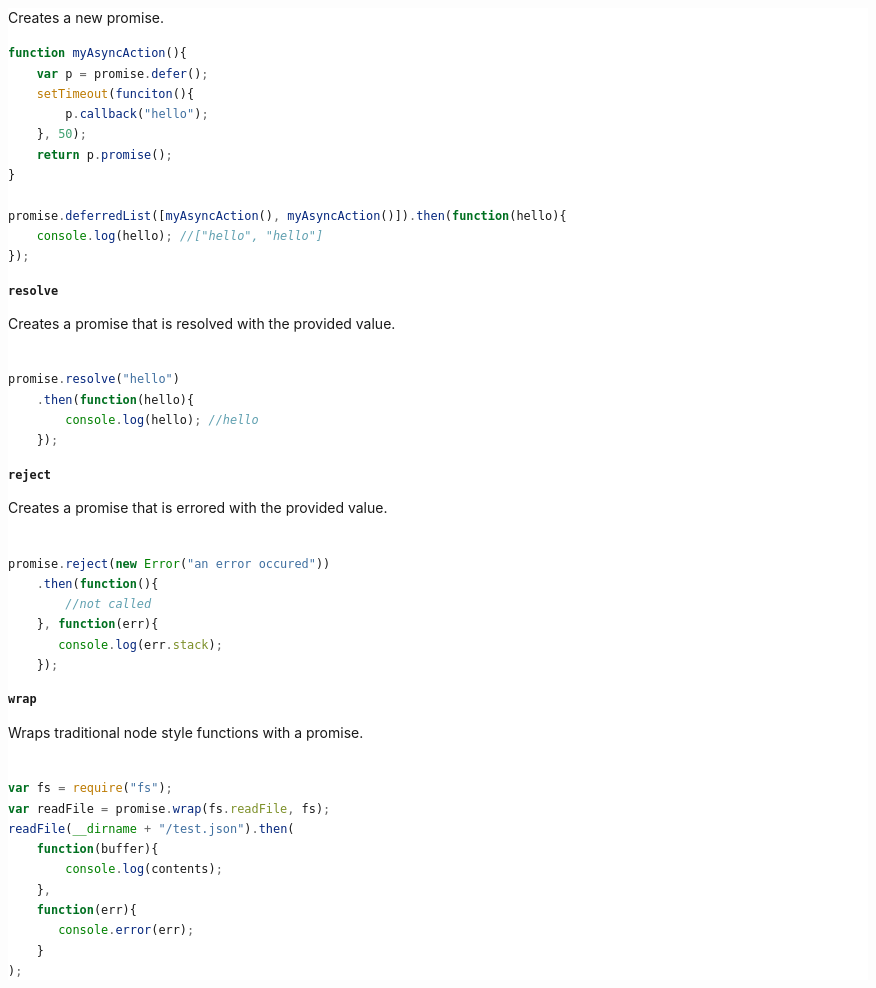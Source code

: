 Creates a new promise.

```javascript
function myAsyncAction(){
    var p = promise.defer();
    setTimeout(funciton(){
        p.callback("hello");
    }, 50);
    return p.promise();
}

promise.deferredList([myAsyncAction(), myAsyncAction()]).then(function(hello){
    console.log(hello); //["hello", "hello"]
});

```

**`resolve`**

Creates a promise that is resolved with the provided value.

```javascript

promise.resolve("hello")
    .then(function(hello){
        console.log(hello); //hello
    });

```

**`reject`**

Creates a promise that is errored with the provided value.

```javascript

promise.reject(new Error("an error occured"))
    .then(function(){
        //not called
    }, function(err){
       console.log(err.stack);
    });

```


**`wrap`**

Wraps traditional node style functions with a promise.

```javascript

var fs = require("fs");
var readFile = promise.wrap(fs.readFile, fs);
readFile(__dirname + "/test.json").then(
    function(buffer){
        console.log(contents);
    },
    function(err){
       console.error(err);
    }
);
```
